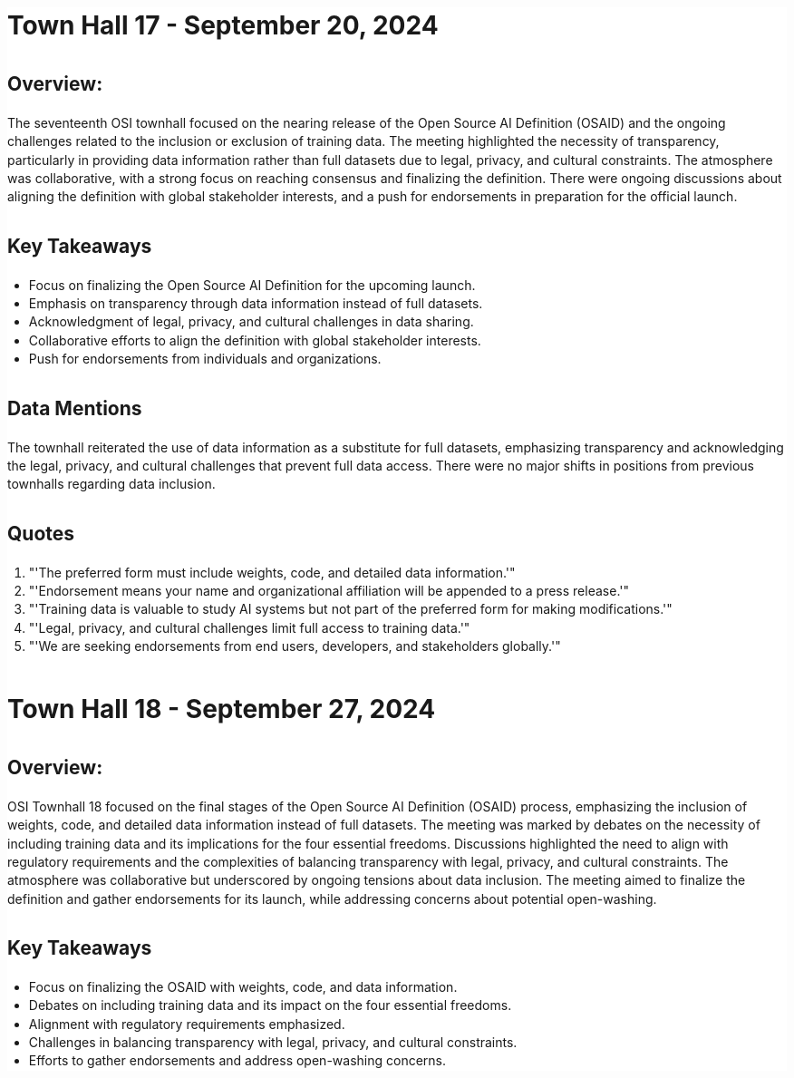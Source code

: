 # Town Hall 17 - September 20, 2024

## Overview:
The seventeenth OSI townhall focused on the nearing release of the Open Source AI Definition (OSAID) and the ongoing challenges related to the inclusion or exclusion of training data. The meeting highlighted the necessity of transparency, particularly in providing data information rather than full datasets due to legal, privacy, and cultural constraints. The atmosphere was collaborative, with a strong focus on reaching consensus and finalizing the definition. There were ongoing discussions about aligning the definition with global stakeholder interests, and a push for endorsements in preparation for the official launch.

## Key Takeaways
- Focus on finalizing the Open Source AI Definition for the upcoming launch.
- Emphasis on transparency through data information instead of full datasets.
- Acknowledgment of legal, privacy, and cultural challenges in data sharing.
- Collaborative efforts to align the definition with global stakeholder interests.
- Push for endorsements from individuals and organizations.

## Data Mentions
The townhall reiterated the use of data information as a substitute for full datasets, emphasizing transparency and acknowledging the legal, privacy, and cultural challenges that prevent full data access. There were no major shifts in positions from previous townhalls regarding data inclusion.

## Quotes
1. "'The preferred form must include weights, code, and detailed data information.'"
2. "'Endorsement means your name and organizational affiliation will be appended to a press release.'"
3. "'Training data is valuable to study AI systems but not part of the preferred form for making modifications.'"
4. "'Legal, privacy, and cultural challenges limit full access to training data.'"
5. "'We are seeking endorsements from end users, developers, and stakeholders globally.'"

# Town Hall 18 - September 27, 2024

## Overview:
OSI Townhall 18 focused on the final stages of the Open Source AI Definition (OSAID) process, emphasizing the inclusion of weights, code, and detailed data information instead of full datasets. The meeting was marked by debates on the necessity of including training data and its implications for the four essential freedoms. Discussions highlighted the need to align with regulatory requirements and the complexities of balancing transparency with legal, privacy, and cultural constraints. The atmosphere was collaborative but underscored by ongoing tensions about data inclusion. The meeting aimed to finalize the definition and gather endorsements for its launch, while addressing concerns about potential open-washing.

## Key Takeaways
- Focus on finalizing the OSAID with weights, code, and data information.
- Debates on including training data and its impact on the four essential freedoms.
- Alignment with regulatory requirements emphasized.
- Challenges in balancing transparency with legal, privacy, and cultural constraints.
- Efforts to gather endorsements and address open-washing concerns.
